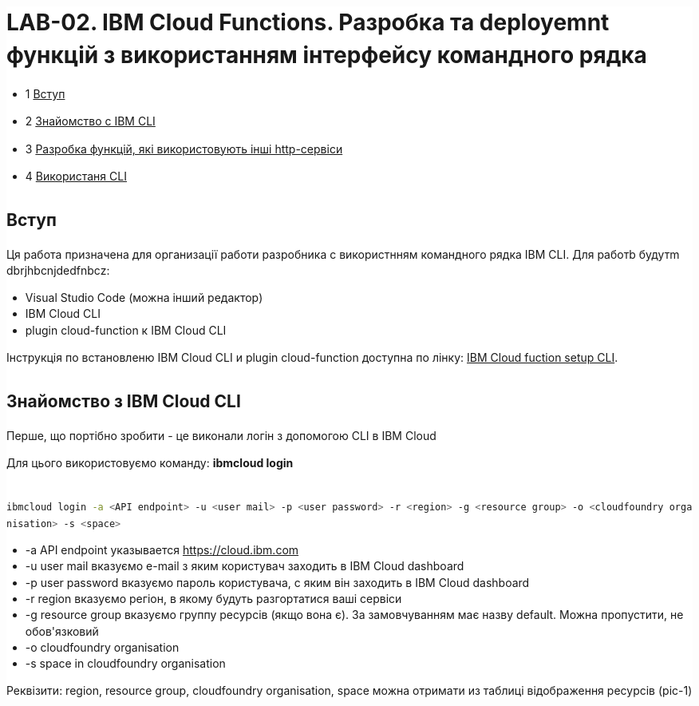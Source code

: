 # LAB-02. IBM Cloud Functions. Разробка та deployemnt функцій з використанням інтерфейсу командного рядка


- 1 [Вступ](#p1)

- 2 [Знайомство с IBM CLI](#p2)

- 3 [Разробка функцій, які використовують інші http-сервіси](#p3)

- 4 [Використаня CLI](#p4)




<a name="p1"></a>
## Вступ

Ця работа призначена для организації работи разробника с використнням командного рядка IBM CLI.
Для работb будутm dbrjhbcnjdedfnbcz:
- Visual Studio Code (можна інший редактор)
- IBM Cloud CLI
- plugin cloud-function к IBM Cloud CLI

Інструкція по встановленю IBM Cloud CLI и plugin cloud-function доступна по лінку: 
[IBM Cloud fuction setup CLI](https://cloud.ibm.com/functions/learn/cli). 


<a name="p2"></a>
## Знайомство з IBM Cloud CLI

Перше, що портібно зробити -  це виконали логін з допомогою CLI в IBM Cloud

Для цього використовуємо команду: **ibmcloud login**

```bash

ibmcloud login -a <API endpoint> -u <user mail> -p <user password> -r <region> -g <resource group> -o <cloudfoundry organisation> -s <space>

```
* -a API endpoint указывается https://cloud.ibm.com
* -u user mail  вказуємо e-mail  з яким користувач заходить в IBM Cloud dashboard
* -p user password вказуємо пароль користувача, с яким він заходить в IBM Cloud dashboard 
* -r region вказуємо регіон, в якому будуть разгортатися ваші сервіси
* -g resource group вказуємо группу ресурсів (якщо вона є). За замовчуванням має назву default. Можна пропустити, не обов'язковий
* -o cloudfoundry organisation 
* -s space in cloudfoundry organisation

Реквізити: region, resource group, cloudfoundry organisation, space можна отримати из таблиці відображення ресурсів (pic-1)